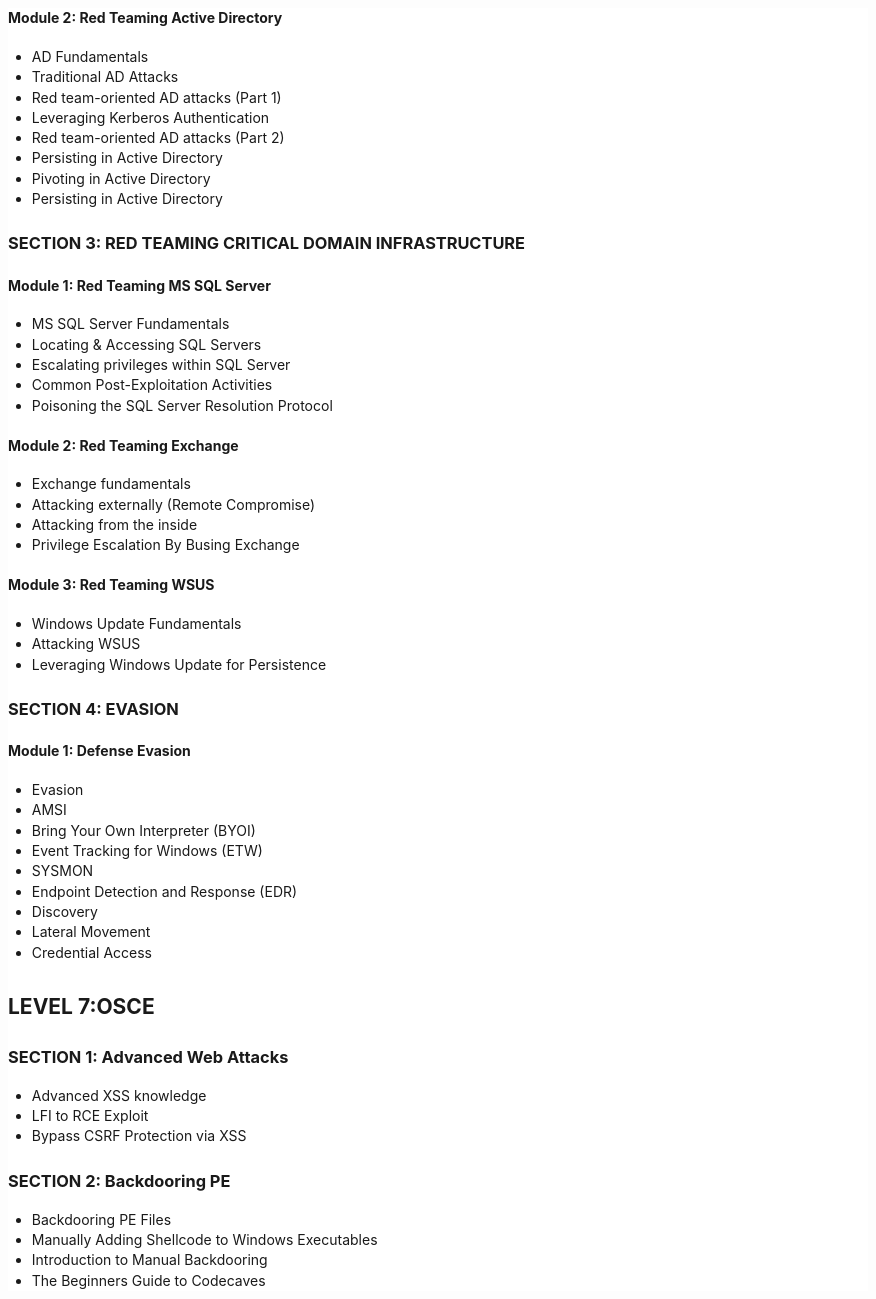 #### Module 2: Red Teaming Active Directory
  - AD Fundamentals
  - Traditional AD Attacks
  - Red team-oriented AD attacks (Part 1)
  - Leveraging Kerberos Authentication
  - Red team-oriented AD attacks (Part 2)
  - Persisting in Active Directory
  - Pivoting in Active Directory
  - Persisting in Active Directory


### SECTION 3: RED TEAMING CRITICAL DOMAIN INFRASTRUCTURE
 #### Module 1: Red Teaming MS SQL Server
  - MS SQL Server Fundamentals
  - Locating & Accessing SQL Servers
  - Escalating privileges within SQL Server
  - Common Post-Exploitation Activities
  - Poisoning the SQL Server Resolution Protocol

#### Module 2: Red Teaming Exchange
  - Exchange fundamentals
  - Attacking externally (Remote Compromise)
  - Attacking from the inside
  - Privilege Escalation By Busing Exchange

#### Module 3: Red Teaming WSUS
  - Windows Update Fundamentals
  - Attacking WSUS
  - Leveraging Windows Update for Persistence

### SECTION 4: EVASION
#### Module 1: Defense Evasion
  - Evasion
  - AMSI
  - Bring Your Own Interpreter (BYOI)
  - Event Tracking for Windows (ETW)
  - SYSMON
  - Endpoint Detection and Response (EDR)
  - Discovery
  - Lateral Movement
  - Credential Access

## LEVEL 7:OSCE
### SECTION 1: Advanced Web Attacks
- Advanced XSS knowledge
- LFI to RCE Exploit 
- Bypass CSRF Protection via XSS

### SECTION 2: Backdooring PE
- Backdooring PE Files
- Manually Adding Shellcode to Windows Executables
- Introduction to Manual Backdooring
- The Beginners Guide to Codecaves
